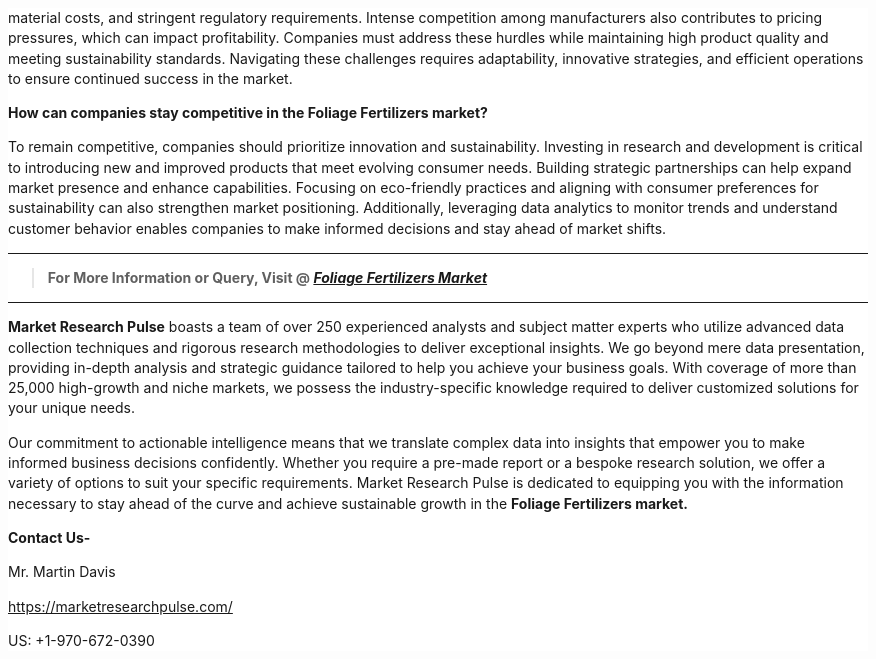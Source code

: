 material costs, and stringent regulatory requirements. Intense competition among manufacturers also contributes to pricing pressures, which can impact profitability. Companies must address these hurdles while maintaining high product quality and meeting sustainability standards. Navigating these challenges requires adaptability, innovative strategies, and efficient operations to ensure continued success in the market.</p><p><strong>How can companies stay competitive in the Foliage Fertilizers market?</strong></p><p>To remain competitive, companies should prioritize innovation and sustainability. Investing in research and development is critical to introducing new and improved products that meet evolving consumer needs. Building strategic partnerships can help expand market presence and enhance capabilities. Focusing on eco-friendly practices and aligning with consumer preferences for sustainability can also strengthen market positioning. Additionally, leveraging data analytics to monitor trends and understand customer behavior enables companies to make informed decisions and stay ahead of market shifts.</p><hr /><blockquote><p><strong>For More Information or Query, Visit @&nbsp;<em><a href="https://marketresearchpulse.com/report/134379/foliage-fertilizers-market?utm_source=Linkedin&utm_medium=023">Foliage Fertilizers Market</a></em></strong></p></blockquote><hr /><p><strong>Market Research Pulse</strong> boasts a team of over 250 experienced analysts and subject matter experts who utilize advanced data collection techniques and rigorous research methodologies to deliver exceptional insights. We go beyond mere data presentation, providing in-depth analysis and strategic guidance tailored to help you achieve your business goals. With coverage of more than 25,000 high-growth and niche markets, we possess the industry-specific knowledge required to deliver customized solutions for your unique needs.</p><p>Our commitment to actionable intelligence means that we translate complex data into insights that empower you to make informed business decisions confidently. Whether you require a pre-made report or a bespoke research solution, we offer a variety of options to suit your specific requirements. Market Research Pulse is dedicated to equipping you with the information necessary to stay ahead of the curve and achieve sustainable growth in the <strong>Foliage Fertilizers market.</strong></p><p><strong>Contact Us-</strong></p><p>Mr. Martin Davis</p><p>https://marketresearchpulse.com/</p><p>US: +1-970-672-0390</p>
